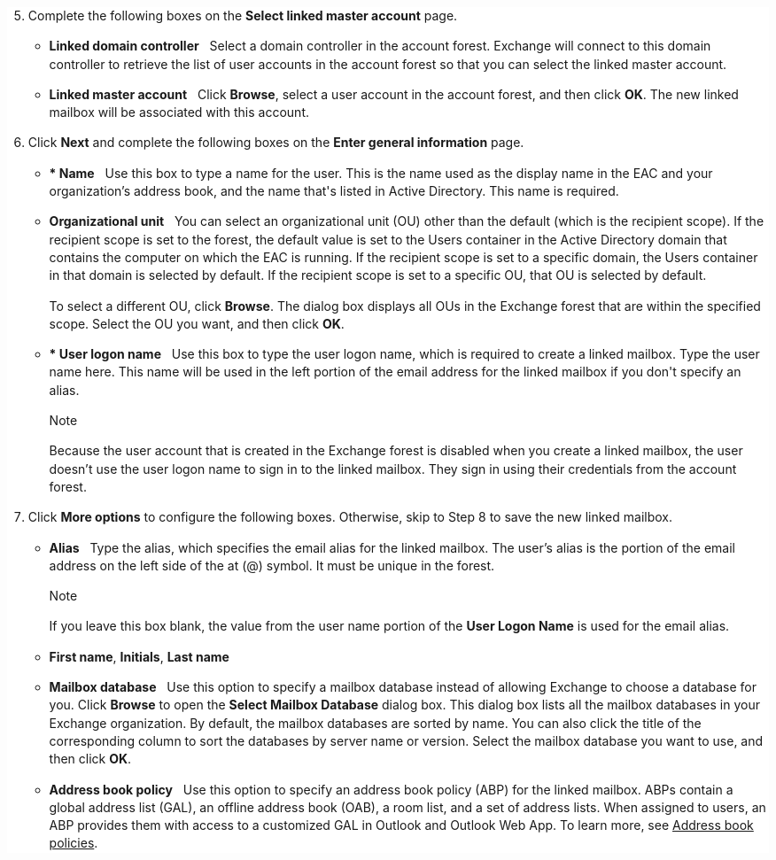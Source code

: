 

5.  Complete the following boxes on the **Select linked master account** page.
    
      - **Linked domain controller**   Select a domain controller in the account forest. Exchange will connect to this domain controller to retrieve the list of user accounts in the account forest so that you can select the linked master account.
    
      - **Linked master account**   Click **Browse**, select a user account in the account forest, and then click **OK**. The new linked mailbox will be associated with this account.

6.  Click **Next** and complete the following boxes on the **Enter general information** page.
    
      - **&#42; Name**   Use this box to type a name for the user. This is the name used as the display name in the EAC and your organization’s address book, and the name that's listed in Active Directory. This name is required.
    
      - **Organizational unit**   You can select an organizational unit (OU) other than the default (which is the recipient scope). If the recipient scope is set to the forest, the default value is set to the Users container in the Active Directory domain that contains the computer on which the EAC is running. If the recipient scope is set to a specific domain, the Users container in that domain is selected by default. If the recipient scope is set to a specific OU, that OU is selected by default.
        
        To select a different OU, click **Browse**. The dialog box displays all OUs in the Exchange forest that are within the specified scope. Select the OU you want, and then click **OK**.
    
      - **&#42; User logon name**   Use this box to type the user logon name, which is required to create a linked mailbox. Type the user name here. This name will be used in the left portion of the email address for the linked mailbox if you don't specify an alias.
        

        > [!NOTE]
        > Because the user account that is created in the Exchange forest is disabled when you create a linked mailbox, the user doesn’t use the user logon name to sign in to the linked mailbox. They sign in using their credentials from the account forest.



7.  Click **More options** to configure the following boxes. Otherwise, skip to Step 8 to save the new linked mailbox.
    
      - **Alias**   Type the alias, which specifies the email alias for the linked mailbox. The user’s alias is the portion of the email address on the left side of the at (@) symbol. It must be unique in the forest.
        

        > [!NOTE]
        > If you leave this box blank, the value from the user name portion of the <STRONG>User Logon Name</STRONG> is used for the email alias.

    
      - **First name**, **Initials**, **Last name**
    
      - **Mailbox database**   Use this option to specify a mailbox database instead of allowing Exchange to choose a database for you. Click **Browse** to open the **Select Mailbox Database** dialog box. This dialog box lists all the mailbox databases in your Exchange organization. By default, the mailbox databases are sorted by name. You can also click the title of the corresponding column to sort the databases by server name or version. Select the mailbox database you want to use, and then click **OK**.
    
      - **Address book policy**   Use this option to specify an address book policy (ABP) for the linked mailbox. ABPs contain a global address list (GAL), an offline address book (OAB), a room list, and a set of address lists. When assigned to users, an ABP provides them with access to a customized GAL in Outlook and Outlook Web App. To learn more, see [Address book policies](https://docs.microsoft.com/en-us/exchange/address-books/address-book-policies/address-book-policies).
        